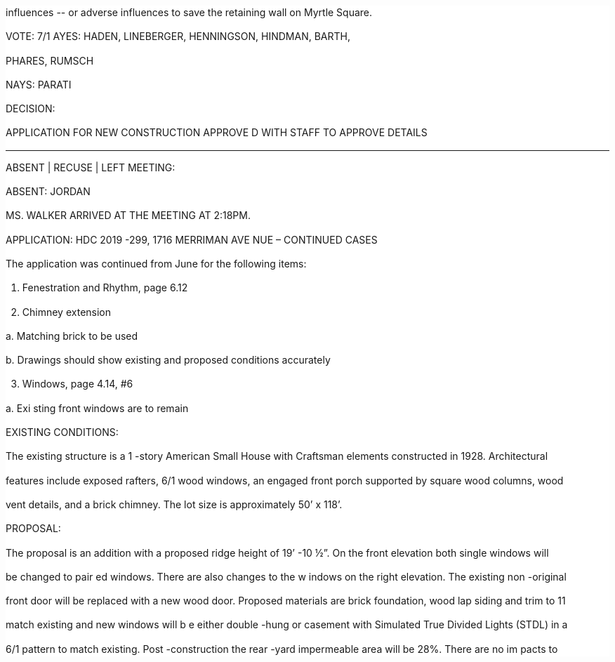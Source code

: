 influences -- or adverse influences to save the retaining wall on Myrtle Square. 

VOTE: 7/1 AYES: HADEN, LINEBERGER, HENNINGSON, HINDMAN, BARTH, 

PHARES, RUMSCH 

NAYS: PARATI 

DECISION: 

APPLICATION FOR NEW CONSTRUCTION APPROVE D WITH STAFF TO APPROVE DETAILS 

__________________________________________________________________________________________________ 

ABSENT | RECUSE | LEFT MEETING: 

ABSENT: JORDAN 

MS. WALKER ARRIVED AT THE MEETING AT 2:18PM. 

APPLICATION: HDC 2019 -299, 1716 MERRIMAN AVE NUE – CONTINUED CASES 

The application was continued from June for the following items: 

1. Fenestration and Rhythm, page 6.12 

2. Chimney extension 

a. Matching brick to be used 

b. Drawings should show existing and proposed conditions accurately 

3. Windows, page 4.14, #6 

a. Exi sting front windows are to remain 

EXISTING CONDITIONS: 

The existing structure is a 1 -story American Small House with Craftsman elements constructed in 1928. Architectural 

features include exposed rafters, 6/1 wood windows, an engaged front porch supported by square wood columns, wood 

vent details, and a brick chimney. The lot size is approximately 50’ x 118’. 

PROPOSAL: 

The proposal is an addition with a proposed ridge height of 19’ -10 ½”. On the front elevation both single windows will 

be changed to pair ed windows. There are also changes to the w indows on the right elevation. The existing non -original 

front door will be replaced with a new wood door. Proposed materials are brick foundation, wood lap siding and trim to 11 

match existing and new windows will b e either double -hung or casement with Simulated True Divided Lights (STDL) in a 

6/1 pattern to match existing. Post -construction the rear -yard impermeable area will be 28%. There are no im pacts to 
